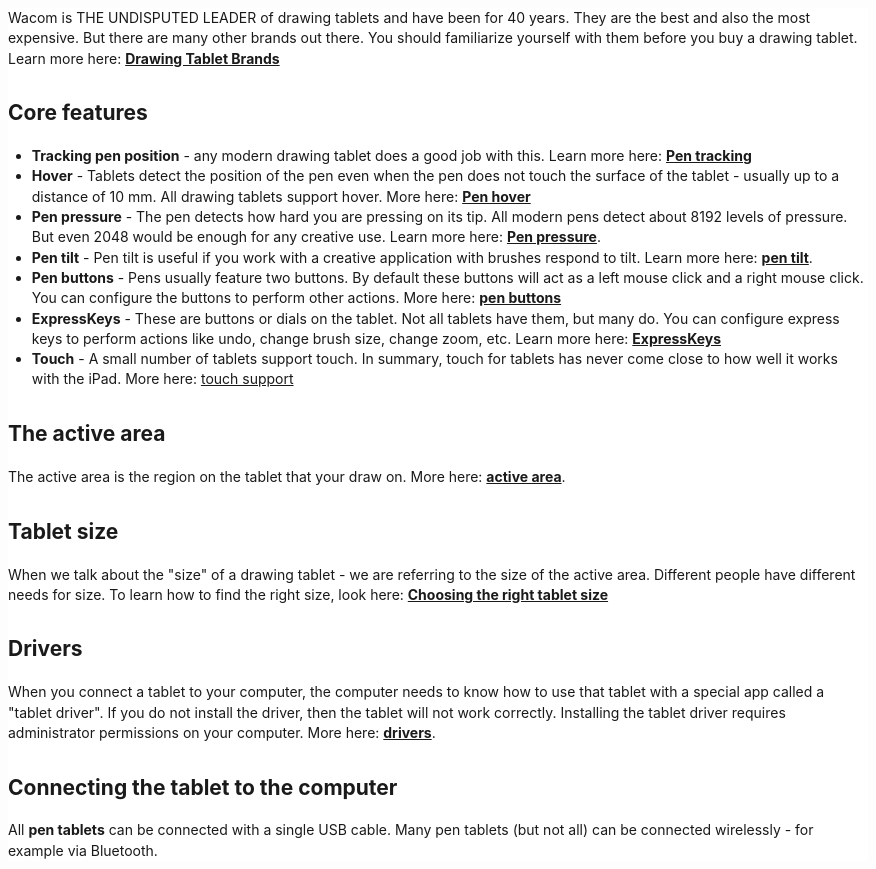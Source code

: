 Wacom is THE UNDISPUTED LEADER of drawing tablets and have been for 40 years. They are the best and also the most expensive. But there are many other brands out there. You should familiarize yourself with them before you buy a drawing tablet. Learn more here: [**Drawing Tablet Brands**](../drawing-tablet-brands/)

## Core features&#x20;

* **Tracking pen position** - any modern drawing tablet does a good job with this. Learn more here: [**Pen tracking**](../core-features/pen-tracking.md)&#x20;
* **Hover** - Tablets detect the position of the pen even when the pen does not touch the surface of the tablet - usually up to a distance of 10 mm. All drawing tablets support hover. More here: [**Pen hover**](../core-features/pen-hover.md)&#x20;
* **Pen pressure** - The pen detects how hard you are pressing on its tip. All modern pens detect about 8192 levels of pressure. But even 2048 would be enough for any creative use. Learn more here: [**Pen pressure**](../core-features/pen-pressure.md).&#x20;
* **Pen tilt** - Pen tilt is useful if you work with a creative application with brushes respond to tilt. Learn more here: [**pen tilt**](../core-features/pen-tilt.md).
* **Pen buttons** - Pens usually feature two buttons. By default these buttons will act as a left mouse click and a right mouse click. You can configure the buttons to perform other actions. More here: [**pen buttons**](../guides/pens/pen-buttons.md)&#x20;
* **ExpressKeys** - These are buttons or dials on the tablet. Not all tablets have them, but many do. You can configure express keys to perform actions like undo, change brush size, change zoom, etc. Learn more here: [**ExpressKeys**](../core-features/expresskeys.md) &#x20;
* **Touch** - A small number of tablets support touch. In summary, touch for tablets has never come close to how well it works with the iPad. More here: [touch support](../guides/touch-support.md)&#x20;

## The active area

The active area is the region on the tablet that your draw on. More here: [**active area**](../core-features/active-area.md).

## Tablet size

When we talk about the "size" of a drawing tablet - we are referring to the size of the active area. Different people have different needs for size. To learn how to find the right size, look here: [**Choosing the right tablet size**](../guides/customizing-your-experience/choosing-the-right-tablet-size.md)

## Drivers

When you connect a tablet to your computer, the computer needs to know how to use that tablet with a special app called a "tablet driver". If you do not install the driver, then the tablet will not work correctly. Installing the tablet driver requires administrator permissions on your computer.  More here: [**drivers**](beginners-guide.md#basics).

## Connecting the tablet to the computer

All **pen tablets** can be connected with a single USB cable. Many pen tablets (but not all) can be connected wirelessly - for example via Bluetooth.&#x20;
